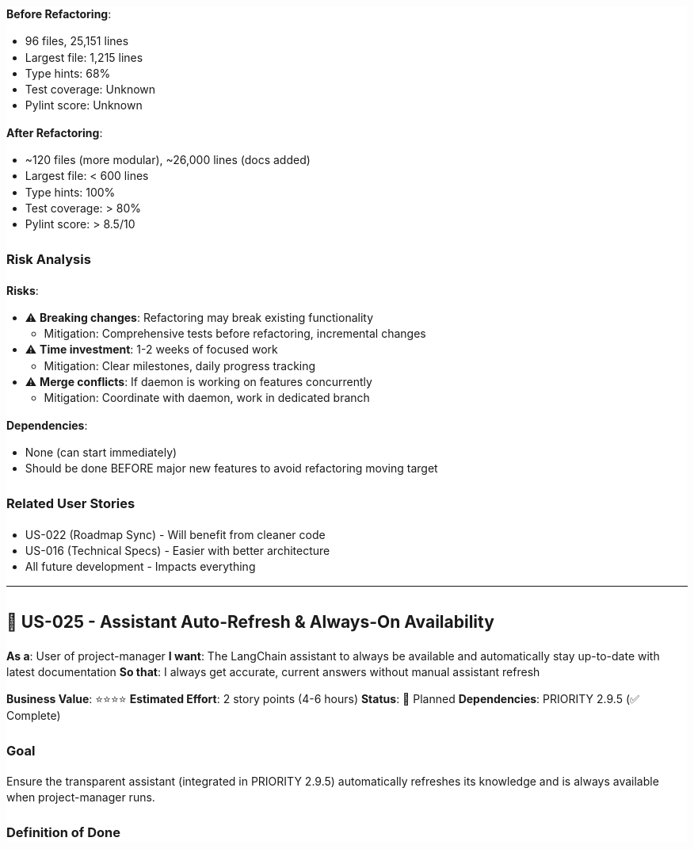**Before Refactoring**:
- 96 files, 25,151 lines
- Largest file: 1,215 lines
- Type hints: 68%
- Test coverage: Unknown
- Pylint score: Unknown

**After Refactoring**:
- ~120 files (more modular), ~26,000 lines (docs added)
- Largest file: < 600 lines
- Type hints: 100%
- Test coverage: > 80%
- Pylint score: > 8.5/10

### Risk Analysis

**Risks**:
- ⚠️ **Breaking changes**: Refactoring may break existing functionality
  - Mitigation: Comprehensive tests before refactoring, incremental changes
- ⚠️ **Time investment**: 1-2 weeks of focused work
  - Mitigation: Clear milestones, daily progress tracking
- ⚠️ **Merge conflicts**: If daemon is working on features concurrently
  - Mitigation: Coordinate with daemon, work in dedicated branch

**Dependencies**:
- None (can start immediately)
- Should be done BEFORE major new features to avoid refactoring moving target

### Related User Stories
- US-022 (Roadmap Sync) - Will benefit from cleaner code
- US-016 (Technical Specs) - Easier with better architecture
- All future development - Impacts everything

---

## 🤖 US-025 - Assistant Auto-Refresh & Always-On Availability

**As a**: User of project-manager
**I want**: The LangChain assistant to always be available and automatically stay up-to-date with latest documentation
**So that**: I always get accurate, current answers without manual assistant refresh

**Business Value**: ⭐⭐⭐⭐
**Estimated Effort**: 2 story points (4-6 hours)
**Status**: 📝 Planned
**Dependencies**: PRIORITY 2.9.5 (✅ Complete)

### Goal
Ensure the transparent assistant (integrated in PRIORITY 2.9.5) automatically refreshes its knowledge and is always available when project-manager runs.

### Definition of Done
